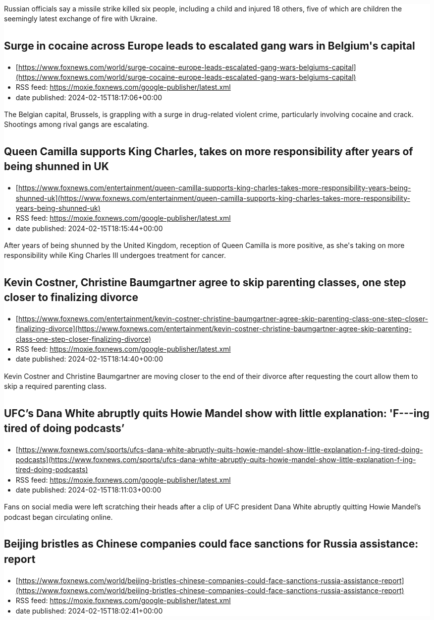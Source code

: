 Russian officials say a missile strike killed six people, including a child and injured 18 others, five of which are children the seemingly latest exchange of fire with Ukraine.

## Surge in cocaine across Europe leads to escalated gang wars in Belgium's capital
 - [https://www.foxnews.com/world/surge-cocaine-europe-leads-escalated-gang-wars-belgiums-capital](https://www.foxnews.com/world/surge-cocaine-europe-leads-escalated-gang-wars-belgiums-capital)
 - RSS feed: https://moxie.foxnews.com/google-publisher/latest.xml
 - date published: 2024-02-15T18:17:06+00:00

The Belgian capital, Brussels, is grappling with a surge in drug-related violent crime, particularly involving cocaine and crack. Shootings among rival gangs are escalating.

## Queen Camilla supports King Charles, takes on more responsibility after years of being shunned in UK
 - [https://www.foxnews.com/entertainment/queen-camilla-supports-king-charles-takes-more-responsibility-years-being-shunned-uk](https://www.foxnews.com/entertainment/queen-camilla-supports-king-charles-takes-more-responsibility-years-being-shunned-uk)
 - RSS feed: https://moxie.foxnews.com/google-publisher/latest.xml
 - date published: 2024-02-15T18:15:44+00:00

After years of being shunned by the United Kingdom, reception of Queen Camilla is more positive, as she&apos;s taking on more responsibility while King Charles III undergoes treatment for cancer.

## Kevin Costner, Christine Baumgartner agree to skip parenting classes, one step closer to finalizing divorce
 - [https://www.foxnews.com/entertainment/kevin-costner-christine-baumgartner-agree-skip-parenting-class-one-step-closer-finalizing-divorce](https://www.foxnews.com/entertainment/kevin-costner-christine-baumgartner-agree-skip-parenting-class-one-step-closer-finalizing-divorce)
 - RSS feed: https://moxie.foxnews.com/google-publisher/latest.xml
 - date published: 2024-02-15T18:14:40+00:00

Kevin Costner and Christine Baumgartner are moving closer to the end of their divorce after requesting the court allow them to skip a required parenting class.

## UFC’s Dana White abruptly quits Howie Mandel show with little explanation: 'F---ing tired of doing podcasts’
 - [https://www.foxnews.com/sports/ufcs-dana-white-abruptly-quits-howie-mandel-show-little-explanation-f-ing-tired-doing-podcasts](https://www.foxnews.com/sports/ufcs-dana-white-abruptly-quits-howie-mandel-show-little-explanation-f-ing-tired-doing-podcasts)
 - RSS feed: https://moxie.foxnews.com/google-publisher/latest.xml
 - date published: 2024-02-15T18:11:03+00:00

Fans on social media were left scratching their heads after a clip of UFC president Dana White abruptly quitting Howie Mandel’s podcast began circulating online.

## Beijing bristles as Chinese companies could face sanctions for Russia assistance: report
 - [https://www.foxnews.com/world/beijing-bristles-chinese-companies-could-face-sanctions-russia-assistance-report](https://www.foxnews.com/world/beijing-bristles-chinese-companies-could-face-sanctions-russia-assistance-report)
 - RSS feed: https://moxie.foxnews.com/google-publisher/latest.xml
 - date published: 2024-02-15T18:02:41+00:00

